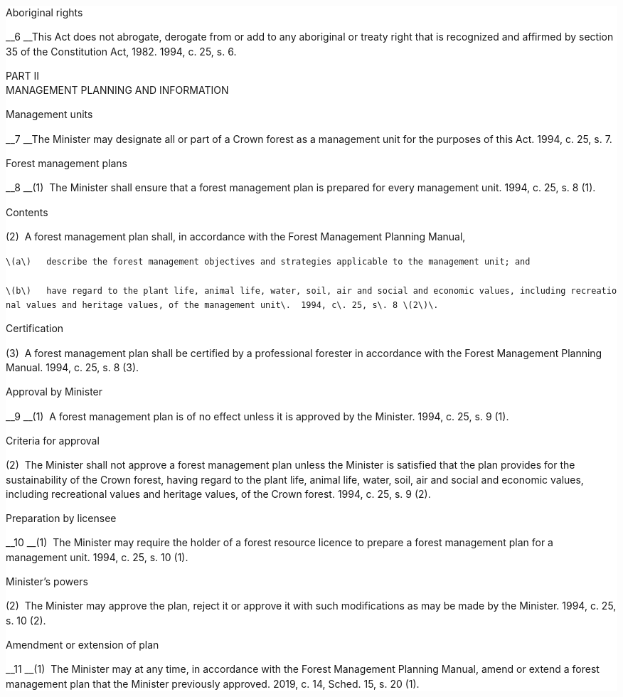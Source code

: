 Aboriginal rights

<a id="BK6"></a>__6 __This Act does not abrogate, derogate from or add to any aboriginal or treaty right that is recognized and affirmed by section 35 of the Constitution Act, 1982\.  1994, c\. 25, s\. 6\.

<a id="BK7"></a>PART II  
MANAGEMENT PLANNING AND INFORMATION

Management units

<a id="BK8"></a>__7 __The Minister may designate all or part of a Crown forest as a management unit for the purposes of this Act\.  1994, c\. 25, s\. 7\.

Forest management plans

<a id="BK9"></a>__8 __\(1\)  The Minister shall ensure that a forest management plan is prepared for every management unit\.  1994, c\. 25, s\. 8 \(1\)\.

Contents

\(2\)  A forest management plan shall, in accordance with the Forest Management Planning Manual,

	\(a\)	describe the forest management objectives and strategies applicable to the management unit; and

	\(b\)	have regard to the plant life, animal life, water, soil, air and social and economic values, including recreational values and heritage values, of the management unit\.  1994, c\. 25, s\. 8 \(2\)\.

Certification

\(3\)  A forest management plan shall be certified by a professional forester in accordance with the Forest Management Planning Manual\.  1994, c\. 25, s\. 8 \(3\)\.

Approval by Minister

<a id="BK10"></a>__9 __\(1\)  A forest management plan is of no effect unless it is approved by the Minister\.  1994, c\. 25, s\. 9 \(1\)\.

Criteria for approval

\(2\)  The Minister shall not approve a forest management plan unless the Minister is satisfied that the plan provides for the sustainability of the Crown forest, having regard to the plant life, animal life, water, soil, air and social and economic values, including recreational values and heritage values, of the Crown forest\.  1994, c\. 25, s\. 9 \(2\)\.

Preparation by licensee

<a id="BK11"></a>__10 __\(1\)  The Minister may require the holder of a forest resource licence to prepare a forest management plan for a management unit\.  1994, c\. 25, s\. 10 \(1\)\.

Minister’s powers

\(2\)  The Minister may approve the plan, reject it or approve it with such modifications as may be made by the Minister\.  1994, c\. 25, s\. 10 \(2\)\.

Amendment or extension of plan

<a id="BK12"></a>__11 __\(1\)  The Minister may at any time, in accordance with the Forest Management Planning Manual, amend or extend a forest management plan that the Minister previously approved\. 2019, c\. 14, Sched\. 15, s\. 20 \(1\)\.
